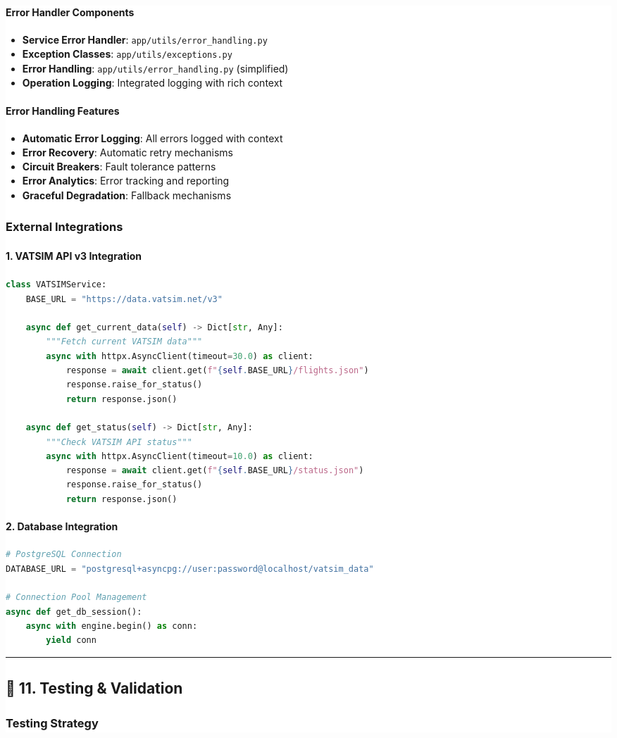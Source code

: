 #### **Error Handler Components**
- **Service Error Handler**: `app/utils/error_handling.py`
- **Exception Classes**: `app/utils/exceptions.py`
- **Error Handling**: `app/utils/error_handling.py` (simplified)
- **Operation Logging**: Integrated logging with rich context

#### **Error Handling Features**
- **Automatic Error Logging**: All errors logged with context
- **Error Recovery**: Automatic retry mechanisms
- **Circuit Breakers**: Fault tolerance patterns
- **Error Analytics**: Error tracking and reporting
- **Graceful Degradation**: Fallback mechanisms

### **External Integrations**

#### **1. VATSIM API v3 Integration**
```python
class VATSIMService:
    BASE_URL = "https://data.vatsim.net/v3"
    
    async def get_current_data(self) -> Dict[str, Any]:
        """Fetch current VATSIM data"""
        async with httpx.AsyncClient(timeout=30.0) as client:
            response = await client.get(f"{self.BASE_URL}/flights.json")
            response.raise_for_status()
            return response.json()
    
    async def get_status(self) -> Dict[str, Any]:
        """Check VATSIM API status"""
        async with httpx.AsyncClient(timeout=10.0) as client:
            response = await client.get(f"{self.BASE_URL}/status.json")
            response.raise_for_status()
            return response.json()
```

#### **2. Database Integration**
```python
# PostgreSQL Connection
DATABASE_URL = "postgresql+asyncpg://user:password@localhost/vatsim_data"

# Connection Pool Management
async def get_db_session():
    async with engine.begin() as conn:
        yield conn
```

---

## 🧪 **11. Testing & Validation**

### **Testing Strategy**
